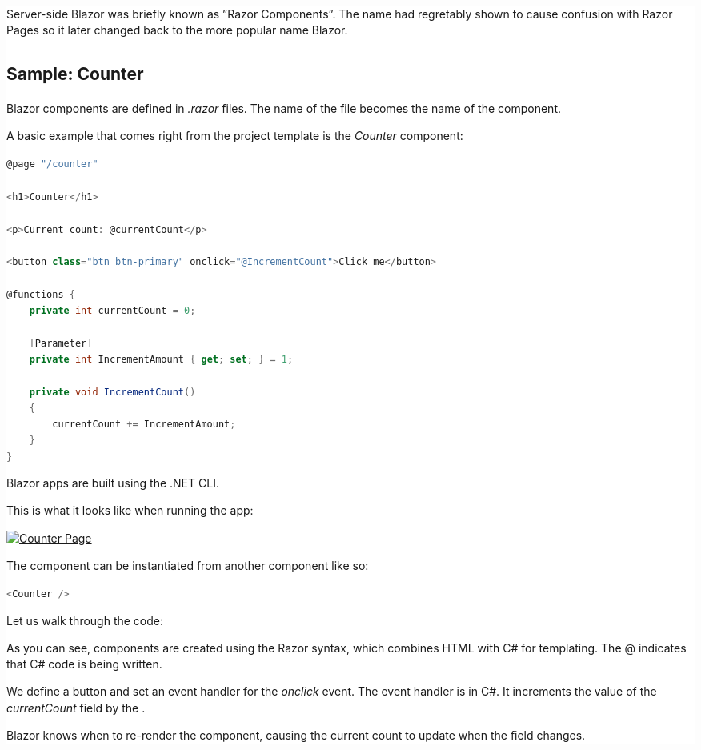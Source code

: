 Server-side Blazor was briefly known as ”Razor Components”. The name had regretably shown to cause confusion with Razor Pages so it later changed back to the more popular name Blazor. 

## Sample: Counter

Blazor components are defined in *.razor* files. The name of the file becomes the name of the component.

A basic example that comes right from the project template is the *Counter*  component:

```csharp
@page "/counter"

<h1>Counter</h1>

<p>Current count: @currentCount</p>

<button class="btn btn-primary" onclick="@IncrementCount">Click me</button>

@functions {
    private int currentCount = 0;

    [Parameter]
    private int IncrementAmount { get; set; } = 1;

    private void IncrementCount()
    {
        currentCount += IncrementAmount;
    }
}
```

Blazor apps are built using the .NET CLI.

This is what it looks like when running the app:

<a href="https://github.com/marinasundstrom/blog/blob/master/assets/blazor_counter.png?raw=true">
    <img src="https://github.com/marinasundstrom/blog/blob/master/assets/blazor_counter.png?raw=true" alt="Counter Page" width="100%"/>
</a>

The component can be instantiated from another component like so:

```csharp
<Counter />
```

Let us walk through the code:

As you can see, components are created using the Razor syntax, which combines HTML with C# for templating. The @ indicates that C# code is being written. 

We define a button and set an event handler for the *onclick* event. The event handler is in C#. It increments the value of the *currentCount* field by the .

Blazor knows when to re-render the component, causing the current count to update when the field changes.

